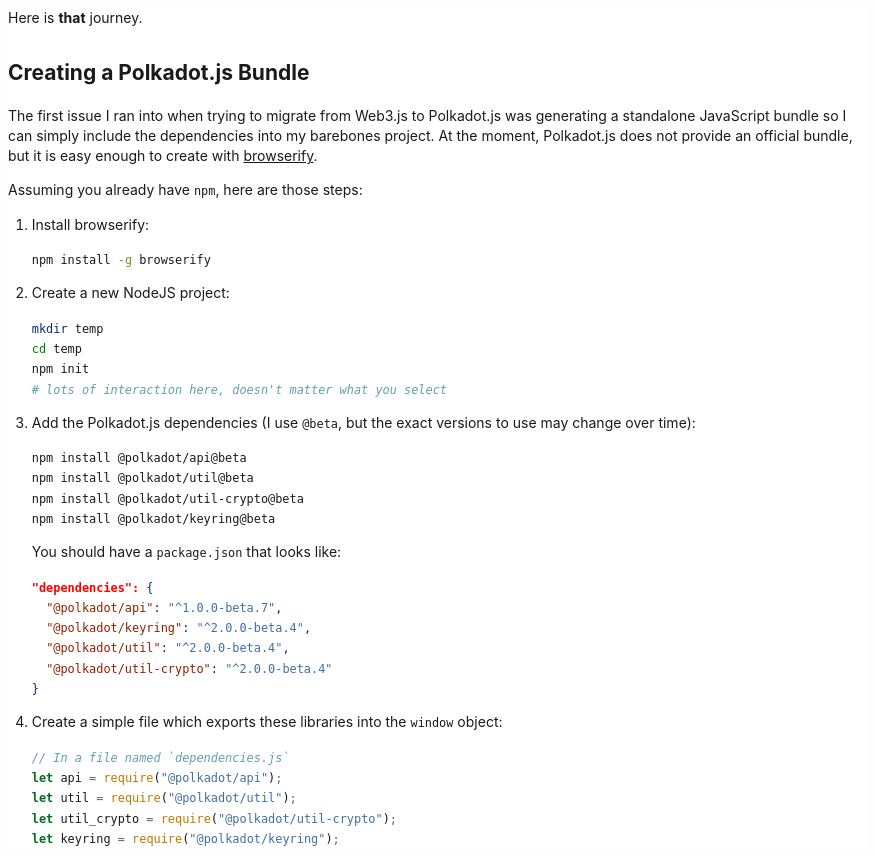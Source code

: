 Here is **that** journey.

## Creating a Polkadot.js Bundle

The first issue I ran into when trying to migrate from Web3.js to Polkadot.js was generating a standalone JavaScript bundle so I can simply include the dependencies into my barebones project. At the moment, Polkadot.js does not provide an official bundle, but it is easy enough to create with [browserify](http://browserify.org/).

Assuming you already have `npm`, here are those steps:

1. Install browserify:

    ```bash
    npm install -g browserify
    ```

2. Create a new NodeJS project:

    ```bash
    mkdir temp
    cd temp
    npm init
    # lots of interaction here, doesn't matter what you select
    ```

3. Add the Polkadot.js dependencies (I use `@beta`, but the exact versions to use may change over time):

    ```bash
    npm install @polkadot/api@beta
    npm install @polkadot/util@beta
    npm install @polkadot/util-crypto@beta
    npm install @polkadot/keyring@beta
    ```

    You should have a `package.json` that looks like:

    ```json
    "dependencies": {
      "@polkadot/api": "^1.0.0-beta.7",
      "@polkadot/keyring": "^2.0.0-beta.4",
      "@polkadot/util": "^2.0.0-beta.4",
      "@polkadot/util-crypto": "^2.0.0-beta.4"
    }
    ```

4. Create a simple file which exports these libraries into the `window` object:

    ```javascript
    // In a file named `dependencies.js`
    let api = require("@polkadot/api");
    let util = require("@polkadot/util");
    let util_crypto = require("@polkadot/util-crypto");
    let keyring = require("@polkadot/keyring");
